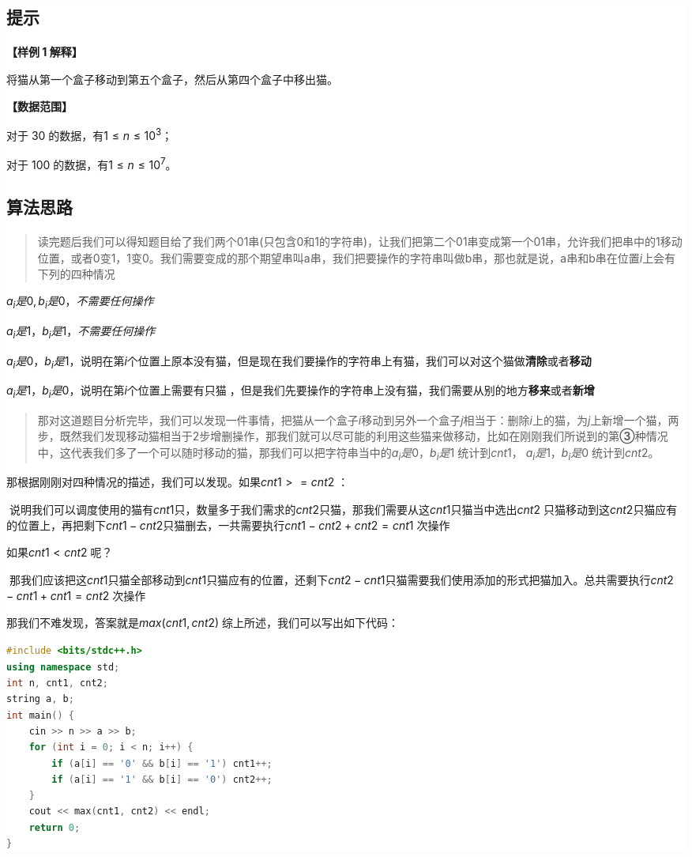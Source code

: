 ## 提示

**【样例 1 解释】**

将猫从第一个盒子移动到第五个盒子，然后从第四个盒子中移出猫。

**【数据范围】**

对于 $30%$ 的数据，有$1\le n\le10^3$；

对于 $100%$ 的数据，有$1\le n \le 10^7$。



## 算法思路

> 读完题后我们可以得知题目给了我们两个01串(只包含0和1的字符串)，让我们把第二个01串变成第一个01串，允许我们把串中的1移动位置，或者0变1，1变0。我们需要变成的那个期望串叫a串，我们把要操作的字符串叫做b串，那也就是说，a串和b串在位置$i$上会有下列的四种情况

$a_i 是 0, b_i是0，不需要任何操作$

$a_i是1，b_i是1，不需要任何操作$

$a_i是0，b_i是1，$说明在第$i$个位置上原本没有猫，但是现在我们要操作的字符串上有猫，我们可以对这个猫做**清除**或者**移动**

$a_i是1，b_i是0$，说明在第$i$个位置上需要有只猫 ，但是我们先要操作的字符串上没有猫，我们需要从别的地方**移来**或者**新增**

> 那对这道题目分析完毕，我们可以发现一件事情，把猫从一个盒子$i$移动到另外一个盒子$j$相当于：删除$i$上的猫，为$j$上新增一个猫，两步，既然我们发现移动猫相当于2步增删操作，那我们就可以尽可能的利用这些猫来做移动，比如在刚刚我们所说到的第**③**种情况中，这代表我们多了一个可以随时移动的猫，那我们可以把字符串当中的$a_i是0，b_i是1$ 统计到$cnt1$， $a_i是1，b_i是0$ 统计到$cnt2$。

那根据刚刚对四种情况的描述，我们可以发现。如果$cnt1 >= cnt2$ ：

​		说明我们可以调度使用的猫有$cnt1$只，数量多于我们需求的$cnt2$只猫，那我们需要从这$cnt1$只猫当中选出$cnt2$ 只猫移动到这$cnt2$只猫应有的位置上，再把剩下$cnt1 - cnt2$只猫删去，一共需要执行$cnt1 - cnt2 + cnt2 = cnt1$ 次操作

如果$cnt1 < cnt2$ 呢？

​		那我们应该把这$cnt1$只猫全部移动到$cnt1$只猫应有的位置，还剩下$cnt2 - cnt1$只猫需要我们使用添加的形式把猫加入。总共需要执行$cnt2 - cnt1 + cnt1 = cnt2$  次操作

那我们不难发现，答案就是$max(cnt1, cnt2)$ 综上所述，我们可以写出如下代码：

``` cpp
#include <bits/stdc++.h>
using namespace std;
int n, cnt1, cnt2;
string a, b;
int main() {
    cin >> n >> a >> b;
    for (int i = 0; i < n; i++) {
        if (a[i] == '0' && b[i] == '1') cnt1++;
        if (a[i] == '1' && b[i] == '0') cnt2++;
    }
    cout << max(cnt1, cnt2) << endl;
    return 0;
}
```
